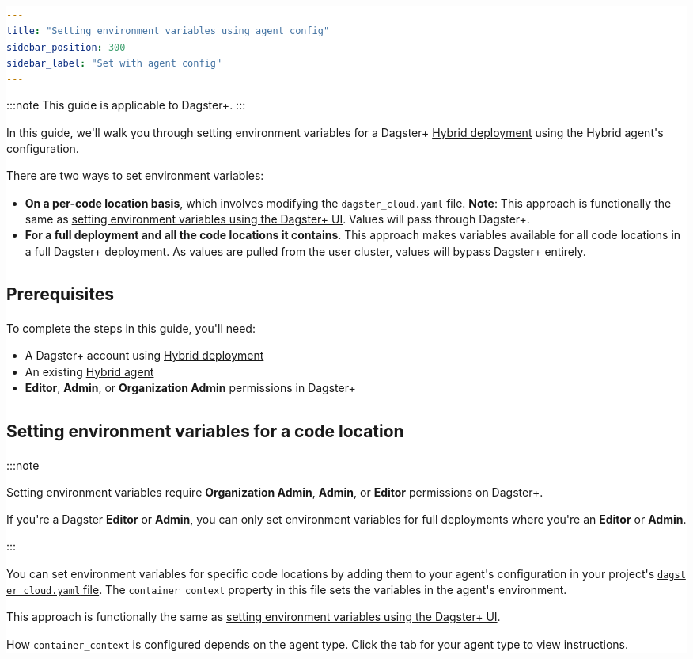 ```yaml
---
title: "Setting environment variables using agent config"
sidebar_position: 300
sidebar_label: "Set with agent config"
---
```


:::note
This guide is applicable to Dagster+.
:::

In this guide, we'll walk you through setting environment variables for a Dagster+ [Hybrid deployment](/dagster-plus/deployment/deployment-types/hybrid) using the Hybrid agent's configuration.

There are two ways to set environment variables:

- **On a per-code location basis**, which involves modifying the `dagster_cloud.yaml` file. **Note**: This approach is functionally the same as [setting environment variables using the Dagster+ UI](/dagster-plus/deployment/management/environment-variables/dagster-ui). Values will pass through Dagster+.
- **For a full deployment and all the code locations it contains**. This approach makes variables available for all code locations in a full Dagster+ deployment. As values are pulled from the user cluster, values will bypass Dagster+ entirely.

## Prerequisites

To complete the steps in this guide, you'll need:

- A Dagster+ account using [Hybrid deployment](/dagster-plus/deployment/deployment-types/hybrid/)
- An existing [Hybrid agent](/dagster-plus/deployment/deployment-types/hybrid/#dagster-hybrid-agents)
- **Editor**, **Admin**, or **Organization Admin** permissions in Dagster+

## Setting environment variables for a code location

:::note

Setting environment variables require **Organization Admin**, **Admin**, or **Editor** permissions on Dagster+.

If you're a Dagster **Editor** or **Admin**, you can only set environment variables for full deployments where you're an **Editor** or **Admin**.

:::

You can set environment variables for specific code locations by adding them to your agent's configuration in your project's [`dagster_cloud.yaml` file](/dagster-plus/deployment/code-locations/dagster-cloud-yaml.md). The `container_context` property in this file sets the variables in the agent's environment.

This approach is functionally the same as [setting environment variables using the Dagster+ UI](/dagster-plus/deployment/management/environment-variables/dagster-ui).

How `container_context` is configured depends on the agent type. Click the tab for your agent type to view instructions.
